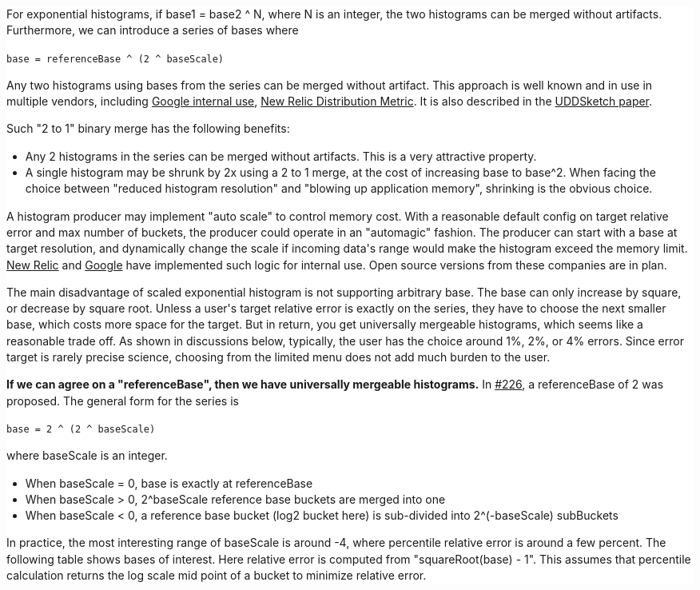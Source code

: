 For exponential histograms, if base1 = base2 ^ N, where N is an integer, the two histograms can be merged without artifacts. Furthermore, we can introduce a series of bases where

```
base = referenceBase ^ (2 ^ baseScale)
```

Any two histograms using bases from the series can be merged without artifact. This approach is well known and in use in multiple vendors, including [Google internal use](https://github.com/open-telemetry/opentelemetry-proto/pull/226#issuecomment-737496026), [New Relic Distribution Metric](https://docs.newrelic.com/docs/telemetry-data-platform/ingest-manage-data/understand-data/metric-data-type). It is also described in the [UDDSketch paper](https://arxiv.org/pdf/2004.08604.pdf).

Such "2 to 1" binary merge has the following benefits:

* Any 2 histograms in the series can be merged without artifacts. This is a very attractive property.
* A single histogram may be shrunk by 2x using a 2 to 1 merge, at the cost of increasing base to base^2. When facing the choice between "reduced histogram resolution" and "blowing up application memory", shrinking is the obvious choice.

A histogram producer may implement "auto scale" to control memory cost. With a reasonable default config on target relative error and max number of buckets, the producer could operate in an "automagic" fashion. The producer can start with a base at target resolution, and dynamically change the scale if incoming data's range would make the histogram exceed the memory limit. [New Relic](https://docs.newrelic.com/docs/telemetry-data-platform/ingest-manage-data/understand-data/metric-data-type) and [Google](https://github.com/open-telemetry/opentelemetry-proto/pull/226#issuecomment-737496026) have implemented such logic for internal use. Open source versions from these companies are in plan.

The main disadvantage of scaled exponential histogram is not supporting arbitrary base. The base can only increase by square, or decrease by square root. Unless a user's target relative error is exactly on the series, they have to choose the next smaller base, which costs more space for the target. But in return, you get universally mergeable histograms, which seems like a reasonable trade off. As shown in discussions below, typically, the user has the choice around 1%, 2%, or 4% errors. Since error target is rarely precise science, choosing from the limited menu does not add much burden to the user.

**If we can agree on a "referenceBase", then we have universally mergeable histograms.** In [#226](https://github.com/open-telemetry/opentelemetry-proto/pull/226#issuecomment-777922339), a referenceBase of 2 was proposed. The general form for the series is

```
base = 2 ^ (2 ^ baseScale)
```

where baseScale is an integer.

* When baseScale = 0, base is exactly at referenceBase
* When baseScale > 0, 2^baseScale reference base buckets are merged into one
* When baseScale < 0, a reference base bucket (log2 bucket here) is sub-divided into 2^(-baseScale) subBuckets

In practice, the most interesting range of baseScale is around -4, where percentile relative error is around a few percent. The following table shows bases of interest. Here relative error is computed from "squareRoot(base) - 1". This assumes that percentile calculation returns the log scale mid point of a bucket to minimize relative error.
